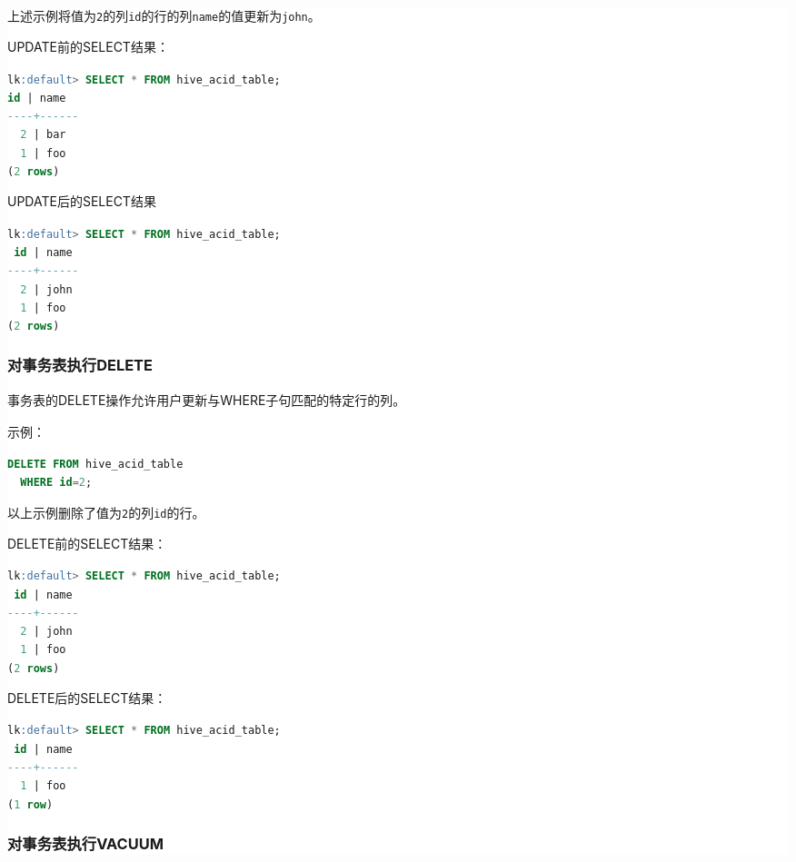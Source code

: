 上述示例将值为`2`的列`id`的行的列`name`的值更新为`john`。

UPDATE前的SELECT结果：

```sql
lk:default> SELECT * FROM hive_acid_table;
id | name
----+------
  2 | bar
  1 | foo
(2 rows)
```

UPDATE后的SELECT结果

```sql
lk:default> SELECT * FROM hive_acid_table;
 id | name
----+------
  2 | john
  1 | foo
(2 rows)
```

### 对事务表执行DELETE

事务表的DELETE操作允许用户更新与WHERE子句匹配的特定行的列。

示例：

```sql
DELETE FROM hive_acid_table
  WHERE id=2;
```

以上示例删除了值为`2`的列`id`的行。

DELETE前的SELECT结果：

```sql
lk:default> SELECT * FROM hive_acid_table;
 id | name
----+------
  2 | john
  1 | foo
(2 rows)
```

DELETE后的SELECT结果：

```sql
lk:default> SELECT * FROM hive_acid_table;
 id | name
----+------
  1 | foo
(1 row)
```

### 对事务表执行VACUUM
